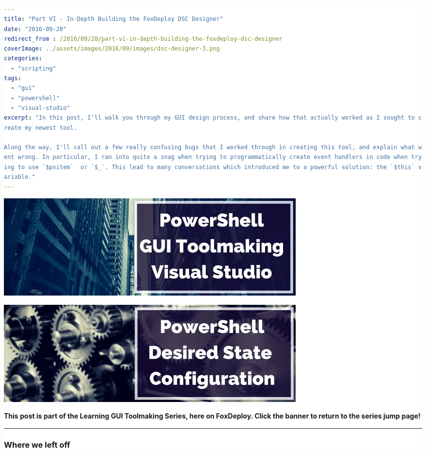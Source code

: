 ```yaml
---
title: "Part VI - In-Depth Building the FoxDeploy DSC Designer"
date: "2016-09-20"
redirect_from : /2016/09/20/part-vi-in-depth-building-the-foxdeploy-dsc-designer
coverImage: ../assets/images/2016/09/images/dsc-designer-3.png
categories: 
  - "scripting"
tags: 
  - "gui"
  - "powershell"
  - "visual-studio"
excerpt: "In this post, I'll walk you through my GUI design process, and share how that actually worked as I sought to create my newest tool.

Along the way, I'll call out a few really confusing bugs that I worked through in creating this tool, and explain what went wrong. In particular, I ran into quite a snag when trying to programmatically create event handlers in code when trying to use `$psitem`  or `$_`. This lead to many conversations which introduced me to a powerful solution: the `$this` variable."
---
```


[![Learning PowerShell GUIs](../series/images/series_gui.webp)](/series/LearningGUIs)

[![Learning DSC Series](../series/images/series_dscsidebar.webp)](/series/LearningDSC)

**This post is part of the Learning GUI Toolmaking Series, here on FoxDeploy. Click the banner to return to the series jump page!**

* * *

### Where we left off
